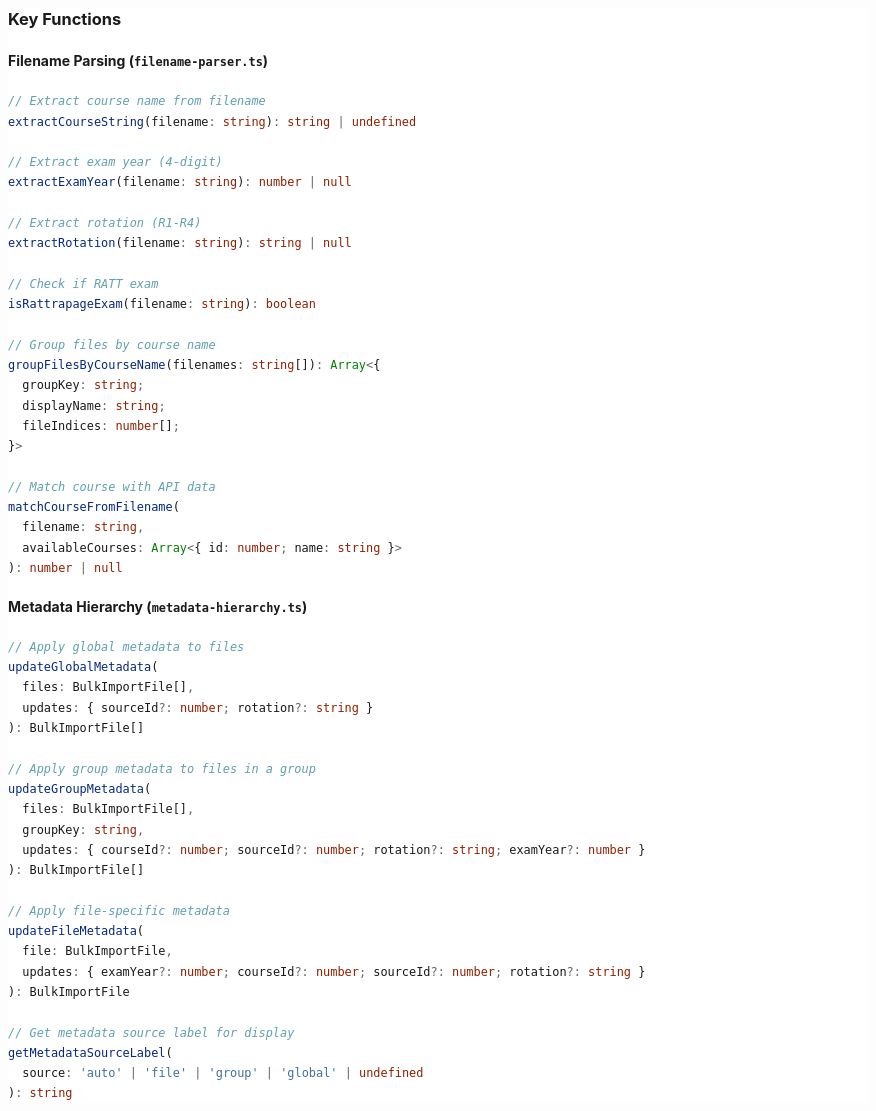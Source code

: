 ### Key Functions

#### Filename Parsing (`filename-parser.ts`)

```typescript
// Extract course name from filename
extractCourseString(filename: string): string | undefined

// Extract exam year (4-digit)
extractExamYear(filename: string): number | null

// Extract rotation (R1-R4)
extractRotation(filename: string): string | null

// Check if RATT exam
isRattrapageExam(filename: string): boolean

// Group files by course name
groupFilesByCourseName(filenames: string[]): Array<{
  groupKey: string;
  displayName: string;
  fileIndices: number[];
}>

// Match course with API data
matchCourseFromFilename(
  filename: string,
  availableCourses: Array<{ id: number; name: string }>
): number | null
```

#### Metadata Hierarchy (`metadata-hierarchy.ts`)

```typescript
// Apply global metadata to files
updateGlobalMetadata(
  files: BulkImportFile[],
  updates: { sourceId?: number; rotation?: string }
): BulkImportFile[]

// Apply group metadata to files in a group
updateGroupMetadata(
  files: BulkImportFile[],
  groupKey: string,
  updates: { courseId?: number; sourceId?: number; rotation?: string; examYear?: number }
): BulkImportFile[]

// Apply file-specific metadata
updateFileMetadata(
  file: BulkImportFile,
  updates: { examYear?: number; courseId?: number; sourceId?: number; rotation?: string }
): BulkImportFile

// Get metadata source label for display
getMetadataSourceLabel(
  source: 'auto' | 'file' | 'group' | 'global' | undefined
): string
```
